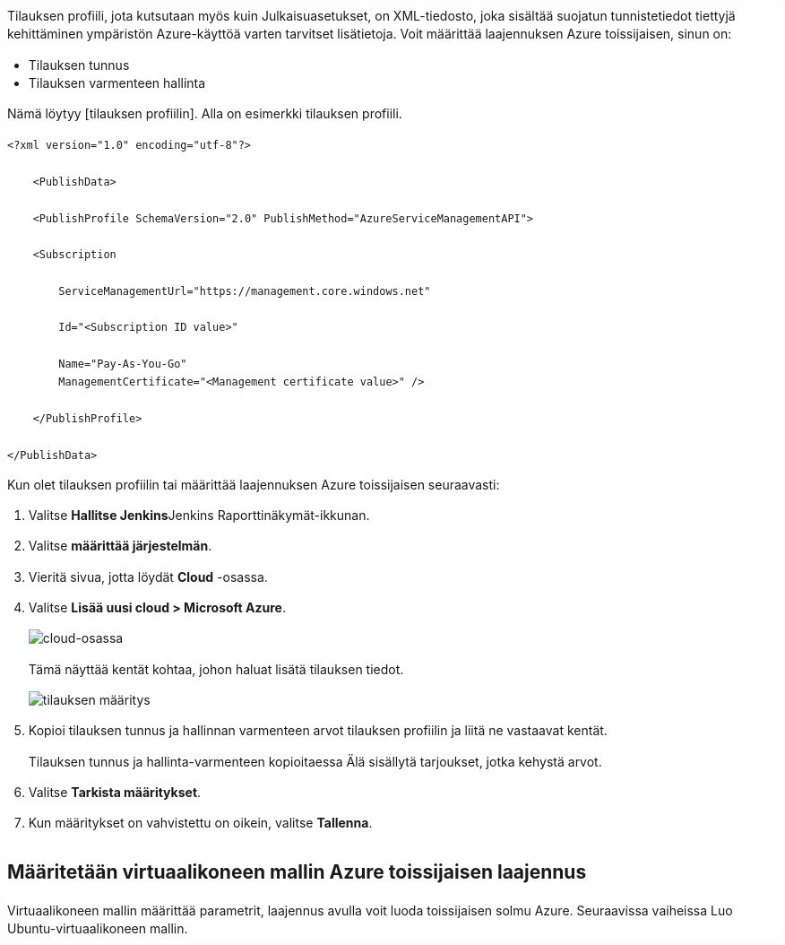Tilauksen profiili, jota kutsutaan myös kuin Julkaisuasetukset, on XML-tiedosto, joka sisältää suojatun tunnistetiedot tiettyjä kehittäminen ympäristön Azure-käyttöä varten tarvitset lisätietoja. Voit määrittää laajennuksen Azure toissijaisen, sinun on:

* Tilauksen tunnus
* Tilauksen varmenteen hallinta

Nämä löytyy [tilauksen profiilin]. Alla on esimerkki tilauksen profiili.

    <?xml version="1.0" encoding="utf-8"?>

        <PublishData>

        <PublishProfile SchemaVersion="2.0" PublishMethod="AzureServiceManagementAPI">

        <Subscription

            ServiceManagementUrl="https://management.core.windows.net"

            Id="<Subscription ID value>"

            Name="Pay-As-You-Go"
            ManagementCertificate="<Management certificate value>" />

        </PublishProfile>

    </PublishData>

Kun olet tilauksen profiilin tai määrittää laajennuksen Azure toissijaisen seuraavasti:

1. Valitse **Hallitse Jenkins**Jenkins Raporttinäkymät-ikkunan.

1. Valitse **määrittää järjestelmän**.

1. Vieritä sivua, jotta löydät **Cloud** -osassa.

1. Valitse **Lisää uusi cloud > Microsoft Azure**.

    ![cloud-osassa][cloud section]

    Tämä näyttää kentät kohtaa, johon haluat lisätä tilauksen tiedot.

    ![tilauksen määritys][subscription configuration]

1. Kopioi tilauksen tunnus ja hallinnan varmenteen arvot tilauksen profiilin ja liitä ne vastaavat kentät.

    Tilauksen tunnus ja hallinta-varmenteen kopioitaessa Älä sisällytä tarjoukset, jotka kehystä arvot.

1. Valitse **Tarkista määritykset**.

1. Kun määritykset on vahvistettu on oikein, valitse **Tallenna**.

## <a name="set-up-a-virtual-machine-template-for-the-azure-slave-plug-in"></a>Määritetään virtuaalikoneen mallin Azure toissijaisen laajennus

Virtuaalikoneen mallin määrittää parametrit, laajennus avulla voit luoda toissijaisen solmu Azure. Seuraavissa vaiheissa Luo Ubuntu-virtuaalikoneen mallin.


[Azure Java Developer Center]: https://azure.microsoft.com/develop/java/
[tilauksen profiili]: http://go.microsoft.com/fwlink/?LinkID=396395
[cloud section]: ./media/virtual-machines-azure-slave-plugin-for-jenkins/jenkins-cloud-section.png
[subscription configuration]: ./media/virtual-machines-azure-slave-plugin-for-jenkins/jenkins-account-configuration-fields.png
[add vm template]: ./media/virtual-machines-azure-slave-plugin-for-jenkins/jenkins-add-vm-template.png
[blank general configuration]: ./media/virtual-machines-azure-slave-plugin-for-jenkins/jenkins-slave-template-general-configuration-blank.png
[checkpoint general template config]: ./media/virtual-machines-azure-slave-plugin-for-jenkins/jenkins-slave-template-general-configuration.png
[OS Image list sample]: ./media/virtual-machines-azure-slave-plugin-for-jenkins/jenkins-os-family-list-sample.png